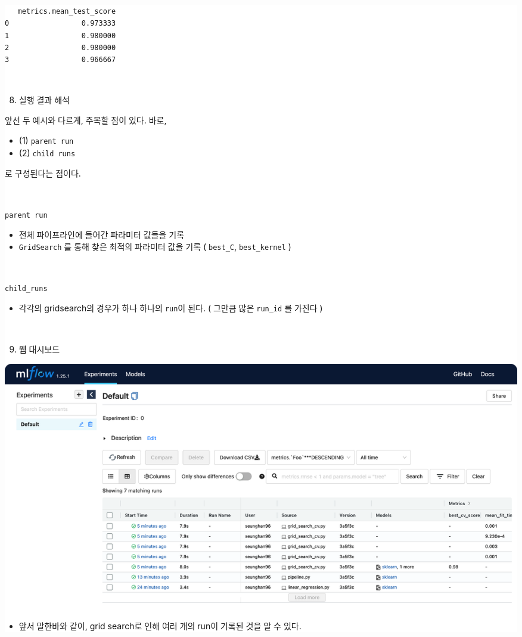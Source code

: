 ```
   metrics.mean_test_score  
0                 0.973333  
1                 0.980000  
2                 0.980000  
3                 0.966667 
```

<br>

8. 실행 결과 해석

앞선 두 예시와 다르게, 주목할 점이 있다. 바로,

- (1) `parent run`
- (2) `child runs`

로 구성된다는 점이다.

<br>

`parent run`

- 전체 파이프라인에 들어간 파라미터 값들을 기록
-  `GridSearch` 를 통해 찾은 최적의 파라미터 값을 기록 ( `best_C`, `best_kernel` )

<br>

`child_runs`

- 각각의 gridsearch의 경우가 하나 하나의 `run`이 된다. ( 그만큼 많은 `run_id` 를 가진다 )

<br>

9. 웹 대시보드

![figure2](/assets/img/mlops/img153.png)

- 앞서 말한바와 같이, grid search로 인해 여러 개의 run이 기록된 것을 알 수 있다.